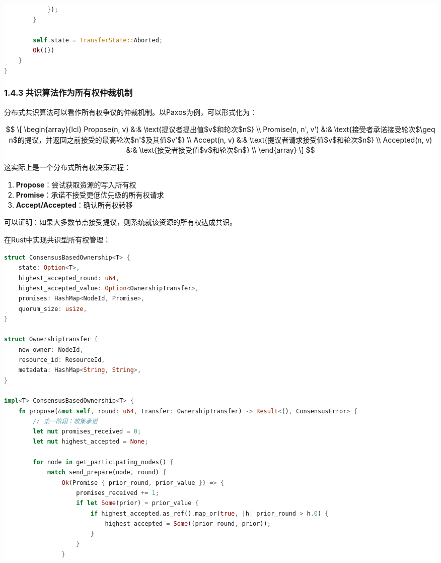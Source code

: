 ```rust
            });
        }
        
        self.state = TransferState::Aborted;
        Ok(())
    }
}

```

### 1.4.3 共识算法作为所有权仲裁机制

分布式共识算法可以看作所有权争议的仲裁机制。以Paxos为例，可以形式化为：

$$
\[
\begin{array}{lcl}
Propose(n, v) &:& \text{提议者提出值$v$和轮次$n$} \\
Promise(n, n', v') &:& \text{接受者承诺接受轮次$\geq n$的提议，并返回之前接受的最高轮次$n'$及其值$v'$} \\
Accept(n, v) &:& \text{提议者请求接受值$v$和轮次$n$} \\
Accepted(n, v) &:& \text{接受者接受值$v$和轮次$n$} \\
\end{array}
\]
$$

这实际上是一个分布式所有权决策过程：

1. **Propose**：尝试获取资源的写入所有权
2. **Promise**：承诺不接受更低优先级的所有权请求
3. **Accept/Accepted**：确认所有权转移

可以证明：如果大多数节点接受提议，则系统就该资源的所有权达成共识。

在Rust中实现共识型所有权管理：

```rust
struct ConsensusBasedOwnership<T> {
    state: Option<T>,
    highest_accepted_round: u64,
    highest_accepted_value: Option<OwnershipTransfer>,
    promises: HashMap<NodeId, Promise>,
    quorum_size: usize,
}

struct OwnershipTransfer {
    new_owner: NodeId,
    resource_id: ResourceId,
    metadata: HashMap<String, String>,
}

impl<T> ConsensusBasedOwnership<T> {
    fn propose(&mut self, round: u64, transfer: OwnershipTransfer) -> Result<(), ConsensusError> {
        // 第一阶段：收集承诺
        let mut promises_received = 0;
        let mut highest_accepted = None;
        
        for node in get_participating_nodes() {
            match send_prepare(node, round) {
                Ok(Promise { prior_round, prior_value }) => {
                    promises_received += 1;
                    if let Some(prior) = prior_value {
                        if highest_accepted.as_ref().map_or(true, |h| prior_round > h.0) {
                            highest_accepted = Some((prior_round, prior));
                        }
                    }
                }
```